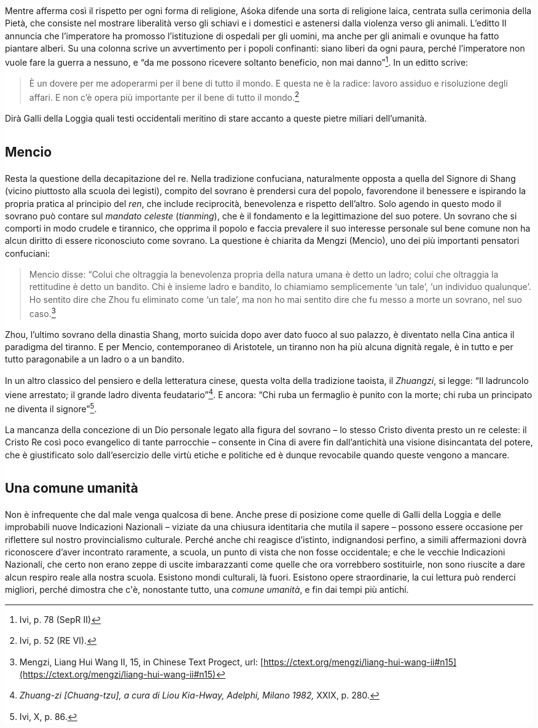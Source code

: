 Mentre afferma così il rispetto per ogni forma di religione, Aśoka difende una sorta di religione laica, centrata sulla cerimonia della Pietà, che consiste nel mostrare liberalità verso gli schiavi e i domestici e astenersi dalla violenza verso gli animali. L’editto II annuncia che l’imperatore ha promosso l’istituzione di ospedali per gli uomini, ma anche per gli animali e ovunque ha fatto piantare alberi. Su una colonna scrive un avvertimento per i popoli confinanti: siano liberi da ogni paura, perché l’imperatore non vuole fare la guerra a nessuno, e “da me possono ricevere soltanto beneficio, non mai danno”[^3]. In un editto scrive:

> È un dovere per me adoperarmi per il bene di tutto il mondo. E questa ne è la radice: lavoro assiduo e risoluzione degli affari. E non c’è opera più importante per il bene di tutto il mondo.[^4]

Dirà Galli della Loggia quali testi occidentali meritino di stare accanto a queste pietre miliari dell’umanità.

## Mencio

Resta la questione della decapitazione del re. Nella tradizione confuciana, naturalmente opposta a quella del Signore di Shang (vicino piuttosto alla scuola dei legisti), compito del sovrano è prendersi cura del popolo, favorendone il benessere e ispirando la propria pratica al principio del _ren_, che include reciprocità, benevolenza e rispetto dell’altro. Solo agendo in questo modo il sovrano può contare sul _mandato celeste_ (_tianming_), che è il fondamento e la legittimazione del suo potere. Un sovrano che si comporti in modo crudele e tirannico, che opprima il popolo e faccia prevalere il suo interesse personale sul bene comune non ha alcun diritto di essere riconosciuto come sovrano. La questione è chiarita da Mengzi (Mencio), uno dei più importanti pensatori confuciani:

> Mencio disse: “Colui che oltraggia la benevolenza propria della natura umana è detto un ladro; colui che oltraggia la rettitudine è detto un bandito. Chi è insieme ladro e bandito, lo chiamiamo semplicemente ‘un tale’, ‘un individuo qualunque’. Ho sentito dire che Zhou fu eliminato come ‘un tale’, ma non ho mai sentito dire che fu messo a morte un sovrano, nel suo caso.[^5]

Zhou, l’ultimo sovrano della dinastia Shang, morto suicida dopo aver dato fuoco al suo palazzo, è diventato nella Cina antica il paradigma del tiranno. E per Mencio, contemporaneo di Aristotele, un tiranno non ha più alcuna dignità regale, è in tutto e per tutto paragonabile a un ladro o a un bandito.

In un altro classico del pensiero e della letteratura cinese, questa volta della tradizione taoista, il _Zhuangzi_, si legge: “Il ladruncolo viene arrestato; il grande ladro diventa feudatario”[^6]. E ancora: “Chi ruba un fermaglio è punito con la morte; chi ruba un principato ne diventa il signore”[^7].

La mancanza della concezione di un Dio personale legato alla figura del sovrano – lo stesso Cristo diventa presto un re celeste: il Cristo Re così poco evangelico di tante parrocchie – consente in Cina di avere fin dall’antichità una visione disincantata del potere, che è giustificato solo dall’esercizio delle virtù etiche e politiche ed è dunque revocabile quando queste vengono a mancare.

## Una comune umanità

Non è infrequente che dal male venga qualcosa di bene. Anche prese di posizione come quelle di Galli della Loggia e delle improbabili nuove Indicazioni Nazionali – viziate da una chiusura identitaria che mutila il sapere – possono essere occasione per riflettere sul nostro provincialismo culturale. Perché anche chi reagisce d’istinto, indignandosi perfino, a simili affermazioni dovrà riconoscere d’aver incontrato raramente, a scuola, un punto di vista che non fosse occidentale; e che le vecchie Indicazioni Nazionali, che certo non erano zeppe di uscite imbarazzanti come quelle che ora vorrebbero sostituirle, non sono riuscite a dare alcun respiro reale alla nostra scuola. Esistono mondi culturali, là fuori. Esistono opere straordinarie, la cui lettura può renderci migliori, perché dimostra che c'è, nonostante tutto, una _comune umanità_, e fin dai tempi più antichi.


[^1]: M. Weber, _Il lavoro intellettuale come professione_, a cura e con un’Introduzione di Massimo Cacciari, traduzioni di Pietro Rossi e Francesco Tuccari, Mondadori, Milano 2018 (ebook).
[^2]: _Gli editti di Aśoka_, a cura di Giovanni Pugliese Carratelli, Adelphi, Milano 2003, p. 64 (RE XII).
[^3]:  Ivi, p. 78 (SepR II)
[^4]: Ivi, p. 52 (RE VI).
[^5]: Mengzi, Liang Hui Wang II, 15, in Chinese Text Progect, url: [https://ctext.org/mengzi/liang-hui-wang-ii#n15](https://ctext.org/mengzi/liang-hui-wang-ii#n15)
[^6]: _Zhuang-zi \[Chuang-tzu\], a cura di Liou Kia-Hway, Adelphi, Milano 1982,_ XXIX, p. 280.
[^7]:  Ivi, X, p. 86.
[^8]:  Confucio, _Dialoghi_, a cura di Tiziana Lippiello, Einaudi, Torino 2006, 15, 24, p. 189.